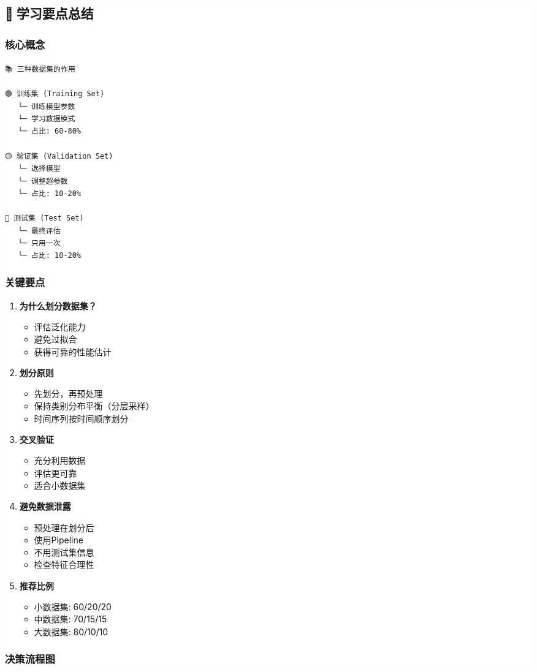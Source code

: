 ## 🎯 学习要点总结

### 核心概念

```
📚 三种数据集的作用

🟢 训练集 (Training Set)
   └─ 训练模型参数
   └─ 学习数据模式
   └─ 占比: 60-80%

🟡 验证集 (Validation Set)
   └─ 选择模型
   └─ 调整超参数
   └─ 占比: 10-20%

🔵 测试集 (Test Set)
   └─ 最终评估
   └─ 只用一次
   └─ 占比: 10-20%
```

### 关键要点

1. **为什么划分数据集？**
   - 评估泛化能力
   - 避免过拟合
   - 获得可靠的性能估计

2. **划分原则**
   - 先划分，再预处理
   - 保持类别分布平衡（分层采样）
   - 时间序列按时间顺序划分

3. **交叉验证**
   - 充分利用数据
   - 评估更可靠
   - 适合小数据集

4. **避免数据泄露**
   - 预处理在划分后
   - 使用Pipeline
   - 不用测试集信息
   - 检查特征合理性

5. **推荐比例**
   - 小数据集: 60/20/20
   - 中数据集: 70/15/15
   - 大数据集: 80/10/10

### 决策流程图
